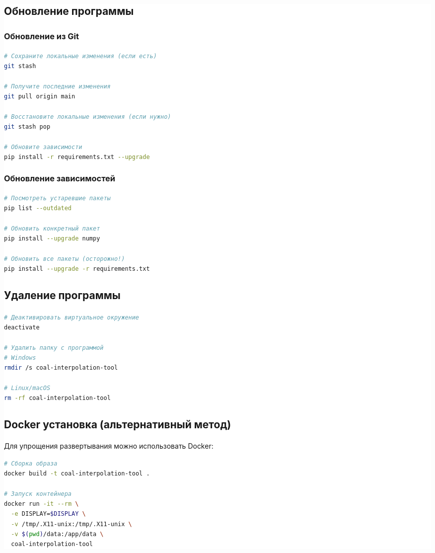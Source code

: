 ## Обновление программы

### Обновление из Git

```bash
# Сохраните локальные изменения (если есть)
git stash

# Получите последние изменения
git pull origin main

# Восстановите локальные изменения (если нужно)
git stash pop

# Обновите зависимости
pip install -r requirements.txt --upgrade
```

### Обновление зависимостей

```bash
# Посмотреть устаревшие пакеты
pip list --outdated

# Обновить конкретный пакет
pip install --upgrade numpy

# Обновить все пакеты (осторожно!)
pip install --upgrade -r requirements.txt
```

## Удаление программы

```bash
# Деактивировать виртуальное окружение
deactivate

# Удалить папку с программой
# Windows
rmdir /s coal-interpolation-tool

# Linux/macOS
rm -rf coal-interpolation-tool
```

## Docker установка (альтернативный метод)

Для упрощения развертывания можно использовать Docker:

```bash
# Сборка образа
docker build -t coal-interpolation-tool .

# Запуск контейнера
docker run -it --rm \
  -e DISPLAY=$DISPLAY \
  -v /tmp/.X11-unix:/tmp/.X11-unix \
  -v $(pwd)/data:/app/data \
  coal-interpolation-tool
```
